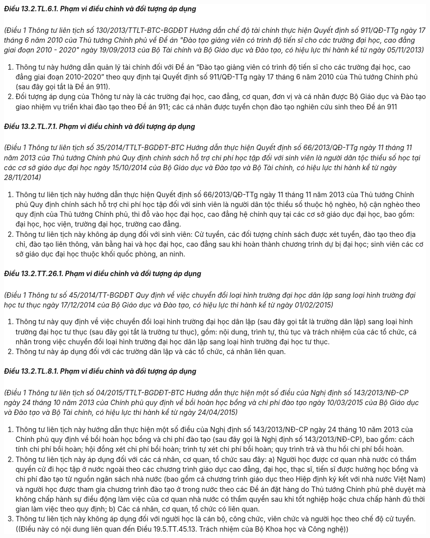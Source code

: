 ##### Điều 13.2.TL.6.1. Phạm vi điều chỉnh và đối tượng áp dụng
*(Điều 1 Thông tư liên tịch số 130/2013/TTLT-BTC-BGDĐT Hướng dẫn chế độ tài chính thực hiện Quyết định số 911/QĐ-TTg ngày 17 tháng 6 năm 2010 của Thủ tướng Chính phủ về Đề án "Đào tạo giảng viên có trình độ tiến sĩ cho các trường đại học, cao đẳng giai đoạn 2010 - 2020" ngày 19/09/2013 của Bộ Tài chính và Bộ Giáo dục và Đào tạo, có hiệu lực thi hành kể từ ngày 05/11/2013)*
1. Thông tư này hướng dẫn quản lý tài chính đối với Đề án “Đào tạo giảng viên có trình độ tiến sĩ cho các trường đại học, cao đẳng giai đoạn 2010-2020” theo quy định tại Quyết định số 911/QĐ-TTg ngày 17 tháng 6 năm 2010 của Thủ tướng Chính phủ (sau đây gọi tắt là Đề án 911).
2. Đối tượng áp dụng của Thông tư này là các trường đại học, cao đẳng, cơ quan, đơn vị và cá nhân được Bộ Giáo dục và Đào tạo giao nhiệm vụ triển khai đào tạo theo Đề án 911; các cá nhân được tuyển chọn đào tạo nghiên cứu sinh theo Đề án 911

##### Điều 13.2.TL.7.1. Phạm vi điều chỉnh và đối tượng áp dụng
*(Điều 1 Thông tư liên tịch số 35/2014/TTLT-BGDĐT-BTC Hướng dẫn thực hiện Quyết định số 66/2013/QĐ-TTg ngày 11 tháng 11 năm 2013 của Thủ tướng Chính phủ Quy định chính sách hỗ trợ chi phí học tập đối với sinh viên là người dân tộc thiểu số học tại các cơ sở giáo dục đại học ngày 15/10/2014 của Bộ Giáo dục và Đào tạo và Bộ Tài chính, có hiệu lực thi hành kể từ ngày 28/11/2014)*
1. Thông tư liên tịch này hướng dẫn thực hiện Quyết định số 66/2013/QĐ-TTg ngày 11 tháng 11 năm 2013 của Thủ tướng Chính phủ Quy định chính sách hỗ trợ chi phí học tập đối với sinh viên là người dân tộc thiểu số thuộc hộ nghèo, hộ cận nghèo theo quy định của Thủ tướng Chính phủ, thi đỗ vào học đại học, cao đẳng hệ chính quy tại các cơ sở giáo dục đại học, bao gồm: đại học, học viện, trường đại học, trường cao đẳng.
2. Thông tư liên tịch này không áp dụng đối với sinh viên: Cử tuyển, các đối tượng chính sách được xét tuyển, đào tạo theo địa chỉ, đào tạo liên thông, văn bằng hai và học đại học, cao đẳng sau khi hoàn thành chương trình dự bị đại học; sinh viên các cơ sở giáo dục đại học thuộc khối quốc phòng, an ninh.

##### Điều 13.2.TT.26.1. Phạm vi điều chỉnh và đối tượng áp dụng
*(Điều 1 Thông tư số 45/2014/TT-BGDĐT Quy định về việc chuyển đổi loại hình trường đại học dân lập sang loại hình trường đại học tư thục ngày 17/12/2014 của Bộ Giáo dục và Đào tạo, có hiệu lực thi hành kể từ ngày 01/02/2015)*
1. Thông tư này quy định về việc chuyển đổi loại hình trường đại học dân lập (sau đây gọi tắt là trường dân lập) sang loại hình trường đại học tư thục (sau đây gọi tắt là trường tư thục), gồm: nội dung, trình tự, thủ tục và trách nhiệm của các tổ chức, cá nhân trong việc chuyển đổi loại hình trường đại học dân lập sang loại hình trường đại học tư thục.
2. Thông tư này áp dụng đối với các trường dân lập và các tổ chức, cá nhân liên quan.

##### Điều 13.2.TL.8.1. Phạm vi điều chỉnh và đối tượng áp dụng
*(Điều 1 Thông tư liên tịch số 04/2015/TTLT-BGDĐT-BTC Hướng dẫn thực hiện một số điều của Nghị định số 143/2013/NĐ-CP ngày 24 tháng 10 năm 2013 của Chính phủ quy định về bồi hoàn học bổng và chi phí đào tạo ngày 10/03/2015 của Bộ Giáo dục và Đào tạo và Bộ Tài chính, có hiệu lực thi hành kể từ ngày 24/04/2015)*
1. Thông tư liên tịch này hướng dẫn thực hiện một số điều của Nghị định số 143/2013/NĐ-CP ngày 24 tháng 10 năm 2013 của Chính phủ quy định về bồi hoàn học bổng và chi phí đào tạo (sau đây gọi là Nghị định số 143/2013/NĐ-CP), bao gồm: cách tính chi phí bồi hoàn; hội đồng xét chi phí bồi hoàn; trình tự xét chi phí bồi hoàn; quy trình trả và thu hồi chi phí bồi hoàn.
2. Thông tư liên tịch này áp dụng đối với các cá nhân, cơ quan, tổ chức sau đây:
a) Người học được cơ quan nhà nước có thẩm quyền cử đi học tập ở nước ngoài theo các chương trình giáo dục cao đẳng, đại học, thạc sĩ, tiến sĩ được hưởng học bổng và chi phí đào tạo từ nguồn ngân sách nhà nước (bao gồm cả chương trình giáo dục theo Hiệp định ký kết với nhà nước Việt Nam) và người học được tham gia chương trình đào tạo ở trong nước theo các Đề án đặt hàng do Thủ tướng Chính phủ phê duyệt mà không chấp hành sự điều động làm việc của cơ quan nhà nước có thẩm quyền sau khi tốt nghiệp hoặc chưa chấp hành đủ thời gian làm việc theo quy định;
b) Các cá nhân, cơ quan, tổ chức có liên quan.
3. Thông tư liên tịch này không áp dụng đối với người học là cán bộ, công chức, viên chức và người học theo chế độ cử tuyển.
((Điều này có nội dung liên quan đến Điều 19.5.TT.45.13. Trách nhiệm của Bộ Khoa học và Công nghệ))

